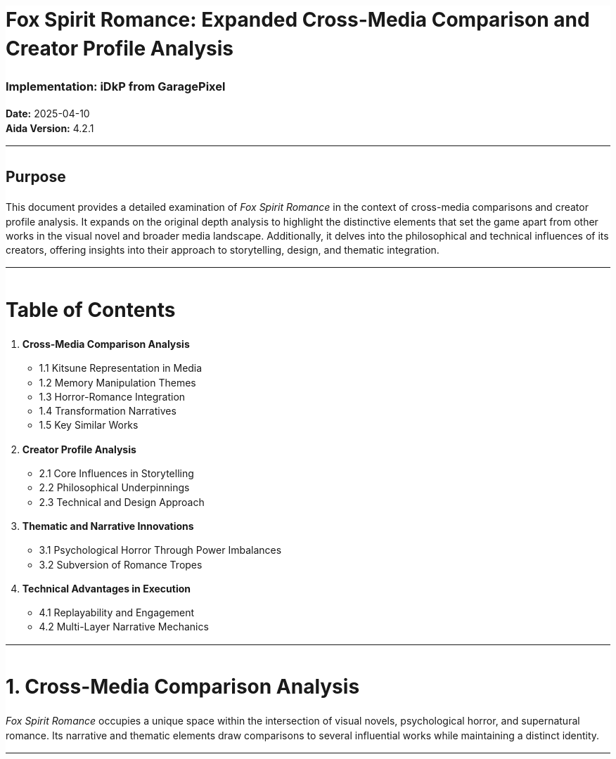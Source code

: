 # Fox Spirit Romance: Expanded Cross-Media Comparison and Creator Profile Analysis

### Implementation: iDkP from GaragePixel  
**Date:** 2025-04-10  
**Aida Version:** 4.2.1  

---

## Purpose  

This document provides a detailed examination of *Fox Spirit Romance* in the context of cross-media comparisons and creator profile analysis. It expands on the original depth analysis to highlight the distinctive elements that set the game apart from other works in the visual novel and broader media landscape. Additionally, it delves into the philosophical and technical influences of its creators, offering insights into their approach to storytelling, design, and thematic integration.

---

# Table of Contents  

1. **Cross-Media Comparison Analysis**  
    - 1.1 Kitsune Representation in Media  
    - 1.2 Memory Manipulation Themes  
    - 1.3 Horror-Romance Integration  
    - 1.4 Transformation Narratives  
    - 1.5 Key Similar Works  

2. **Creator Profile Analysis**  
    - 2.1 Core Influences in Storytelling  
    - 2.2 Philosophical Underpinnings  
    - 2.3 Technical and Design Approach  

3. **Thematic and Narrative Innovations**  
    - 3.1 Psychological Horror Through Power Imbalances  
    - 3.2 Subversion of Romance Tropes  

4. **Technical Advantages in Execution**  
    - 4.1 Replayability and Engagement  
    - 4.2 Multi-Layer Narrative Mechanics  

---

# 1. Cross-Media Comparison Analysis  

*Fox Spirit Romance* occupies a unique space within the intersection of visual novels, psychological horror, and supernatural romance. Its narrative and thematic elements draw comparisons to several influential works while maintaining a distinct identity.

---
